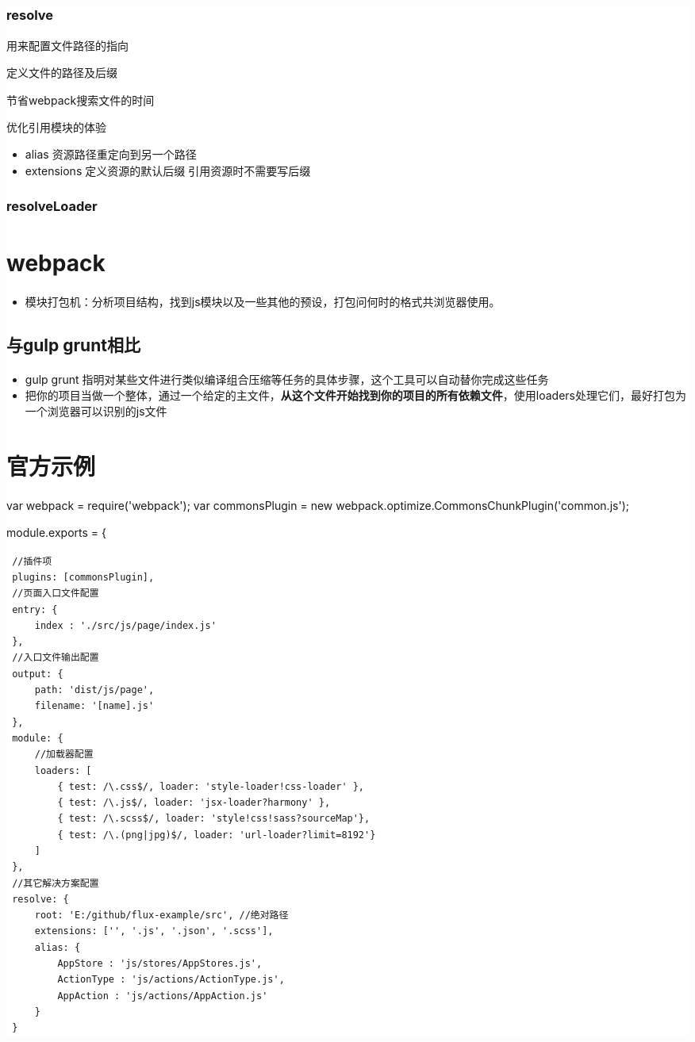 ### resolve

用来配置文件路径的指向

定义文件的路径及后缀

节省webpack搜索文件的时间

优化引用模块的体验

* alias 资源路径重定向到另一个路径
* extensions 定义资源的默认后缀 引用资源时不需要写后缀



### resolveLoader

# webpack

- 模块打包机：分析项目结构，找到js模块以及一些其他的预设，打包问何时的格式共浏览器使用。

## 与gulp grunt相比

- gulp grunt 指明对某些文件进行类似编译组合压缩等任务的具体步骤，这个工具可以自动替你完成这些任务
- 把你的项目当做一个整体，通过一个给定的主文件，**从这个文件开始找到你的项目的所有依赖文件**，使用loaders处理它们，最好打包为一个浏览器可以识别的js文件

# 官方示例

 var webpack = require('webpack');
 var commonsPlugin = new webpack.optimize.CommonsChunkPlugin('common.js');

 module.exports = {

```
 //插件项
 plugins: [commonsPlugin],
 //页面入口文件配置
 entry: {
     index : './src/js/page/index.js'
 },
 //入口文件输出配置
 output: {
     path: 'dist/js/page',
     filename: '[name].js'
 },
 module: {
     //加载器配置
     loaders: [
         { test: /\.css$/, loader: 'style-loader!css-loader' },
         { test: /\.js$/, loader: 'jsx-loader?harmony' },
         { test: /\.scss$/, loader: 'style!css!sass?sourceMap'},
         { test: /\.(png|jpg)$/, loader: 'url-loader?limit=8192'}
     ]
 },
 //其它解决方案配置
 resolve: {
     root: 'E:/github/flux-example/src', //绝对路径
     extensions: ['', '.js', '.json', '.scss'],
     alias: {
         AppStore : 'js/stores/AppStores.js',
         ActionType : 'js/actions/ActionType.js',
         AppAction : 'js/actions/AppAction.js'
     }
 }
```
